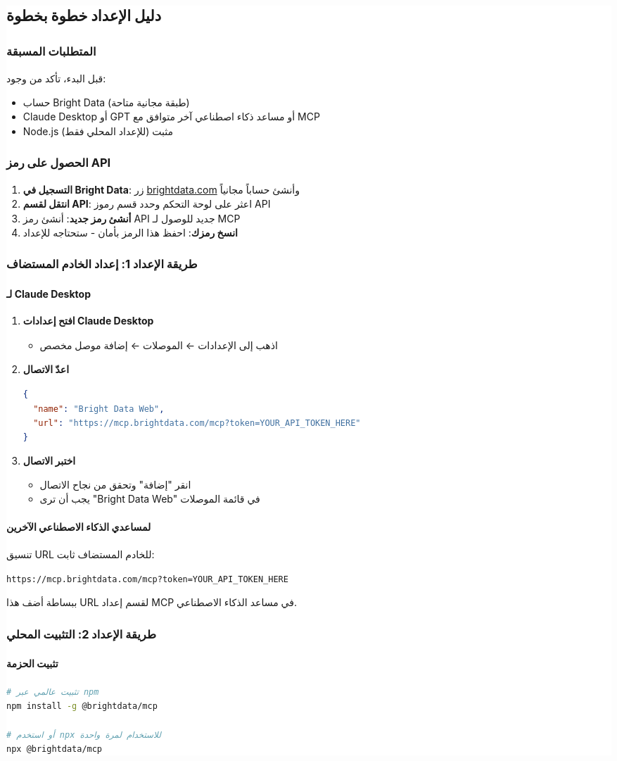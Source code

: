 ## دليل الإعداد خطوة بخطوة

### المتطلبات المسبقة

قبل البدء، تأكد من وجود:
- حساب Bright Data (طبقة مجانية متاحة)
- Claude Desktop أو GPT أو مساعد ذكاء اصطناعي آخر متوافق مع MCP
- Node.js مثبت (للإعداد المحلي فقط)

### الحصول على رمز API

1. **التسجيل في Bright Data**: زر [brightdata.com](https://brightdata.com) وأنشئ حساباً مجانياً
2. **انتقل لقسم API**: اعثر على لوحة التحكم وحدد قسم رموز API
3. **أنشئ رمز جديد**: أنشئ رمز API جديد للوصول لـ MCP
4. **انسخ رمزك**: احفظ هذا الرمز بأمان - ستحتاجه للإعداد

### طريقة الإعداد 1: إعداد الخادم المستضاف

#### لـ Claude Desktop

1. **افتح إعدادات Claude Desktop**
   - اذهب إلى الإعدادات ← الموصلات ← إضافة موصل مخصص

2. **اعدّ الاتصال**
   ```json
   {
     "name": "Bright Data Web",
     "url": "https://mcp.brightdata.com/mcp?token=YOUR_API_TOKEN_HERE"
   }
   ```

3. **اختبر الاتصال**
   - انقر "إضافة" وتحقق من نجاح الاتصال
   - يجب أن ترى "Bright Data Web" في قائمة الموصلات

#### لمساعدي الذكاء الاصطناعي الآخرين

تنسيق URL للخادم المستضاف ثابت:
```
https://mcp.brightdata.com/mcp?token=YOUR_API_TOKEN_HERE
```

ببساطة أضف هذا URL لقسم إعداد MCP في مساعد الذكاء الاصطناعي.

### طريقة الإعداد 2: التثبيت المحلي

#### تثبيت الحزمة

```bash
# تثبيت عالمي عبر npm
npm install -g @brightdata/mcp

# أو استخدم npx للاستخدام لمرة واحدة
npx @brightdata/mcp
```
